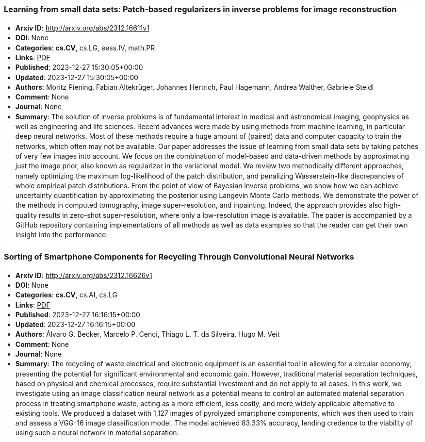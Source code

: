 

### Learning from small data sets: Patch-based regularizers in inverse problems for image reconstruction
- **Arxiv ID**: http://arxiv.org/abs/2312.16611v1
- **DOI**: None
- **Categories**: **cs.CV**, cs.LG, eess.IV, math.PR
- **Links**: [PDF](http://arxiv.org/pdf/2312.16611v1)
- **Published**: 2023-12-27 15:30:05+00:00
- **Updated**: 2023-12-27 15:30:05+00:00
- **Authors**: Moritz Piening, Fabian Altekrüger, Johannes Hertrich, Paul Hagemann, Andrea Walther, Gabriele Steidl
- **Comment**: None
- **Journal**: None
- **Summary**: The solution of inverse problems is of fundamental interest in medical and astronomical imaging, geophysics as well as engineering and life sciences. Recent advances were made by using methods from machine learning, in particular deep neural networks. Most of these methods require a huge amount of (paired) data and computer capacity to train the networks, which often may not be available. Our paper addresses the issue of learning from small data sets by taking patches of very few images into account. We focus on the combination of model-based and data-driven methods by approximating just the image prior, also known as regularizer in the variational model. We review two methodically different approaches, namely optimizing the maximum log-likelihood of the patch distribution, and penalizing Wasserstein-like discrepancies of whole empirical patch distributions. From the point of view of Bayesian inverse problems, we show how we can achieve uncertainty quantification by approximating the posterior using Langevin Monte Carlo methods. We demonstrate the power of the methods in computed tomography, image super-resolution, and inpainting. Indeed, the approach provides also high-quality results in zero-shot super-resolution, where only a low-resolution image is available. The paper is accompanied by a GitHub repository containing implementations of all methods as well as data examples so that the reader can get their own insight into the performance.



### Sorting of Smartphone Components for Recycling Through Convolutional Neural Networks
- **Arxiv ID**: http://arxiv.org/abs/2312.16626v1
- **DOI**: None
- **Categories**: **cs.CV**, cs.AI, cs.LG
- **Links**: [PDF](http://arxiv.org/pdf/2312.16626v1)
- **Published**: 2023-12-27 16:16:15+00:00
- **Updated**: 2023-12-27 16:16:15+00:00
- **Authors**: Álvaro G. Becker, Marcelo P. Cenci, Thiago L. T. da Silveira, Hugo M. Veit
- **Comment**: None
- **Journal**: None
- **Summary**: The recycling of waste electrical and electronic equipment is an essential tool in allowing for a circular economy, presenting the potential for significant environmental and economic gain. However, traditional material separation techniques, based on physical and chemical processes, require substantial investment and do not apply to all cases. In this work, we investigate using an image classification neural network as a potential means to control an automated material separation process in treating smartphone waste, acting as a more efficient, less costly, and more widely applicable alternative to existing tools. We produced a dataset with 1,127 images of pyrolyzed smartphone components, which was then used to train and assess a VGG-16 image classification model. The model achieved 83.33% accuracy, lending credence to the viability of using such a neural network in material separation.
